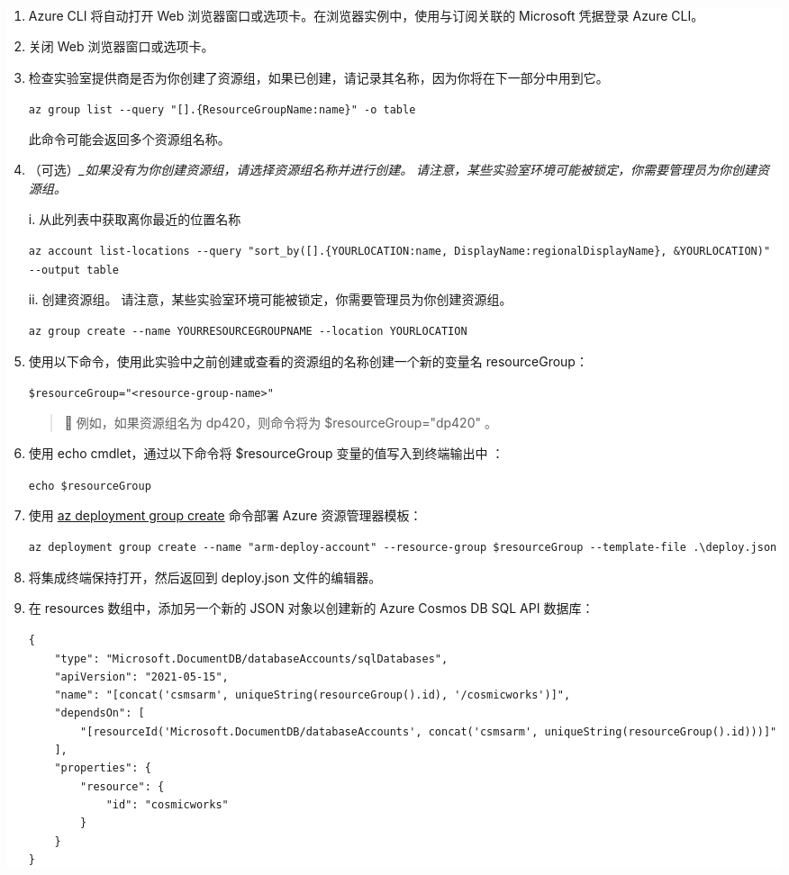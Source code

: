 1. Azure CLI 将自动打开 Web 浏览器窗口或选项卡。在浏览器实例中，使用与订阅关联的 Microsoft 凭据登录 Azure CLI。

1. 关闭 Web 浏览器窗口或选项卡。

1. 检查实验室提供商是否为你创建了资源组，如果已创建，请记录其名称，因为你将在下一部分中用到它。

    ```
    az group list --query "[].{ResourceGroupName:name}" -o table
    ```
    
    此命令可能会返回多个资源组名称。

1. （可选）*_如果没有为你创建资源组，请选择资源组名称并进行创建。 请注意，某些实验室环境可能被锁定，你需要管理员为你创建资源组。*

    i. 从此列表中获取离你最近的位置名称

    ```
    az account list-locations --query "sort_by([].{YOURLOCATION:name, DisplayName:regionalDisplayName}, &YOURLOCATION)" --output table
    ```

    ii. 创建资源组。  请注意，某些实验室环境可能被锁定，你需要管理员为你创建资源组。
    ```
    az group create --name YOURRESOURCEGROUPNAME --location YOURLOCATION
    ```

1. 使用以下命令，使用此实验中之前创建或查看的资源组的名称创建一个新的变量名 resourceGroup：

    ```
    $resourceGroup="<resource-group-name>"
    ```

    > &#128221; 例如，如果资源组名为 dp420，则命令将为 $resourceGroup="dp420" 。

1. 使用 echo cmdlet，通过以下命令将 $resourceGroup 变量的值写入到终端输出中 ：

    ```
    echo $resourceGroup
    ```

1. 使用 [az deployment group create][docs.microsoft.com/cli/azure/deployment/group] 命令部署 Azure 资源管理器模板：

    ```
    az deployment group create --name "arm-deploy-account" --resource-group $resourceGroup --template-file .\deploy.json
    ```

1. 将集成终端保持打开，然后返回到 deploy.json 文件的编辑器。

1. 在 resources 数组中，添加另一个新的 JSON 对象以创建新的 Azure Cosmos DB SQL API 数据库：

    ```
    {
        "type": "Microsoft.DocumentDB/databaseAccounts/sqlDatabases",
        "apiVersion": "2021-05-15",
        "name": "[concat('csmsarm', uniqueString(resourceGroup().id), '/cosmicworks')]",
        "dependsOn": [
            "[resourceId('Microsoft.DocumentDB/databaseAccounts', concat('csmsarm', uniqueString(resourceGroup().id)))]"
        ],
        "properties": {
            "resource": {
                "id": "cosmicworks"
            }
        }
    }
    ```


[code.visualstudio.com/docs/getstarted]: https://code.visualstudio.com/docs/getstarted/tips-and-tricks
[docs.microsoft.com/cli/azure/deployment/group]: https://docs.microsoft.com/cli/azure/deployment/group
[github.com/arm-template-guide]: https://raw.githubusercontent.com/Sidney-Andrews/acdbsad/solutions/31-create-container-arm-template/deploy.json
[github.com/bicep-template-guide]: https://raw.githubusercontent.com/Sidney-Andrews/acdbsad/solutions/31-create-container-arm-template/deploy.bicep